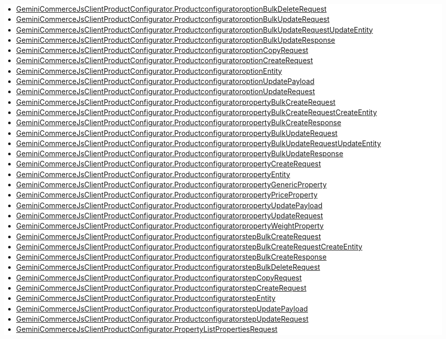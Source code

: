  - [GeminiCommerceJsClientProductConfigurator.ProductconfiguratoroptionBulkDeleteRequest](docs/ProductconfiguratoroptionBulkDeleteRequest.md)
 - [GeminiCommerceJsClientProductConfigurator.ProductconfiguratoroptionBulkUpdateRequest](docs/ProductconfiguratoroptionBulkUpdateRequest.md)
 - [GeminiCommerceJsClientProductConfigurator.ProductconfiguratoroptionBulkUpdateRequestUpdateEntity](docs/ProductconfiguratoroptionBulkUpdateRequestUpdateEntity.md)
 - [GeminiCommerceJsClientProductConfigurator.ProductconfiguratoroptionBulkUpdateResponse](docs/ProductconfiguratoroptionBulkUpdateResponse.md)
 - [GeminiCommerceJsClientProductConfigurator.ProductconfiguratoroptionCopyRequest](docs/ProductconfiguratoroptionCopyRequest.md)
 - [GeminiCommerceJsClientProductConfigurator.ProductconfiguratoroptionCreateRequest](docs/ProductconfiguratoroptionCreateRequest.md)
 - [GeminiCommerceJsClientProductConfigurator.ProductconfiguratoroptionEntity](docs/ProductconfiguratoroptionEntity.md)
 - [GeminiCommerceJsClientProductConfigurator.ProductconfiguratoroptionUpdatePayload](docs/ProductconfiguratoroptionUpdatePayload.md)
 - [GeminiCommerceJsClientProductConfigurator.ProductconfiguratoroptionUpdateRequest](docs/ProductconfiguratoroptionUpdateRequest.md)
 - [GeminiCommerceJsClientProductConfigurator.ProductconfiguratorpropertyBulkCreateRequest](docs/ProductconfiguratorpropertyBulkCreateRequest.md)
 - [GeminiCommerceJsClientProductConfigurator.ProductconfiguratorpropertyBulkCreateRequestCreateEntity](docs/ProductconfiguratorpropertyBulkCreateRequestCreateEntity.md)
 - [GeminiCommerceJsClientProductConfigurator.ProductconfiguratorpropertyBulkCreateResponse](docs/ProductconfiguratorpropertyBulkCreateResponse.md)
 - [GeminiCommerceJsClientProductConfigurator.ProductconfiguratorpropertyBulkUpdateRequest](docs/ProductconfiguratorpropertyBulkUpdateRequest.md)
 - [GeminiCommerceJsClientProductConfigurator.ProductconfiguratorpropertyBulkUpdateRequestUpdateEntity](docs/ProductconfiguratorpropertyBulkUpdateRequestUpdateEntity.md)
 - [GeminiCommerceJsClientProductConfigurator.ProductconfiguratorpropertyBulkUpdateResponse](docs/ProductconfiguratorpropertyBulkUpdateResponse.md)
 - [GeminiCommerceJsClientProductConfigurator.ProductconfiguratorpropertyCreateRequest](docs/ProductconfiguratorpropertyCreateRequest.md)
 - [GeminiCommerceJsClientProductConfigurator.ProductconfiguratorpropertyEntity](docs/ProductconfiguratorpropertyEntity.md)
 - [GeminiCommerceJsClientProductConfigurator.ProductconfiguratorpropertyGenericProperty](docs/ProductconfiguratorpropertyGenericProperty.md)
 - [GeminiCommerceJsClientProductConfigurator.ProductconfiguratorpropertyPriceProperty](docs/ProductconfiguratorpropertyPriceProperty.md)
 - [GeminiCommerceJsClientProductConfigurator.ProductconfiguratorpropertyUpdatePayload](docs/ProductconfiguratorpropertyUpdatePayload.md)
 - [GeminiCommerceJsClientProductConfigurator.ProductconfiguratorpropertyUpdateRequest](docs/ProductconfiguratorpropertyUpdateRequest.md)
 - [GeminiCommerceJsClientProductConfigurator.ProductconfiguratorpropertyWeightProperty](docs/ProductconfiguratorpropertyWeightProperty.md)
 - [GeminiCommerceJsClientProductConfigurator.ProductconfiguratorstepBulkCreateRequest](docs/ProductconfiguratorstepBulkCreateRequest.md)
 - [GeminiCommerceJsClientProductConfigurator.ProductconfiguratorstepBulkCreateRequestCreateEntity](docs/ProductconfiguratorstepBulkCreateRequestCreateEntity.md)
 - [GeminiCommerceJsClientProductConfigurator.ProductconfiguratorstepBulkCreateResponse](docs/ProductconfiguratorstepBulkCreateResponse.md)
 - [GeminiCommerceJsClientProductConfigurator.ProductconfiguratorstepBulkDeleteRequest](docs/ProductconfiguratorstepBulkDeleteRequest.md)
 - [GeminiCommerceJsClientProductConfigurator.ProductconfiguratorstepCopyRequest](docs/ProductconfiguratorstepCopyRequest.md)
 - [GeminiCommerceJsClientProductConfigurator.ProductconfiguratorstepCreateRequest](docs/ProductconfiguratorstepCreateRequest.md)
 - [GeminiCommerceJsClientProductConfigurator.ProductconfiguratorstepEntity](docs/ProductconfiguratorstepEntity.md)
 - [GeminiCommerceJsClientProductConfigurator.ProductconfiguratorstepUpdatePayload](docs/ProductconfiguratorstepUpdatePayload.md)
 - [GeminiCommerceJsClientProductConfigurator.ProductconfiguratorstepUpdateRequest](docs/ProductconfiguratorstepUpdateRequest.md)
 - [GeminiCommerceJsClientProductConfigurator.PropertyListPropertiesRequest](docs/PropertyListPropertiesRequest.md)